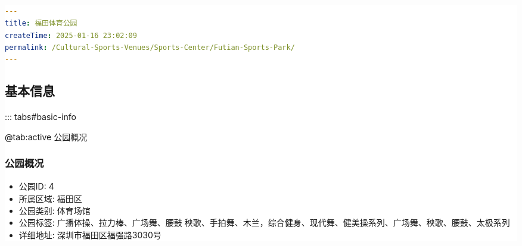 ```yaml
---
title: 福田体育公园
createTime: 2025-01-16 23:02:09
permalink: /Cultural-Sports-Venues/Sports-Center/Futian-Sports-Park/
---
```



<script setup>
import ImageSwiper from '/.vuepress/theme/components/ImageSwiper.vue'
// 轮播图数据
const swiperItems = [
    {
                link: 'https://www.sz.gov.cn/img/4/4096/4096518/11111769.jpg',
                title: '福田体育公园',
                description: '福田体育公园位于福田区福强路和滨河大道交会处，  占地面积 6 .3 万平方米 ，总建筑面积10余万平方米 ，于2008年初建设完工。 综合体育馆：是福田体育公园三大场馆之一 ，建筑面积6600平方米...',
                author: '深圳政府在线',
                date: '2025/01/16'
                },
  {
                link: 'https://www.sz.gov.cn/img/4/4096/4096518/11111769.jpg',
                title: '福田体育公园',
                description: '福田体育公园位于福田区福强路和滨河大道交会处，  占地面积 6 .3 万平方米 ，总建筑面积10余万平方米 ，于2008年初建设完工。 综合体育馆：是福田体育公园三大场馆之一 ，建筑面积6600平方米...',
                author: '深圳政府在线',
                date: '2025/01/16'
                }
]
// 配置项
const swiperConfig = {
  height: 500,
  showInfo: true
}
</script>

<ImageSwiper :items="swiperItems" :config="swiperConfig" />



## 基本信息

::: tabs#basic-info

@tab:active 公园概况
### 公园概况
- 公园ID: 4
- 所属区域: 福田区
- 公园类别: 体育场馆
- 公园标签: 广播体操、拉力棒、广场舞、腰鼓 秧歌、手拍舞、木兰，综合健身、现代舞、健美操系列、广场舞、秧歌、腰鼓、太极系列
- 详细地址: 深圳市福田区福强路3030号
